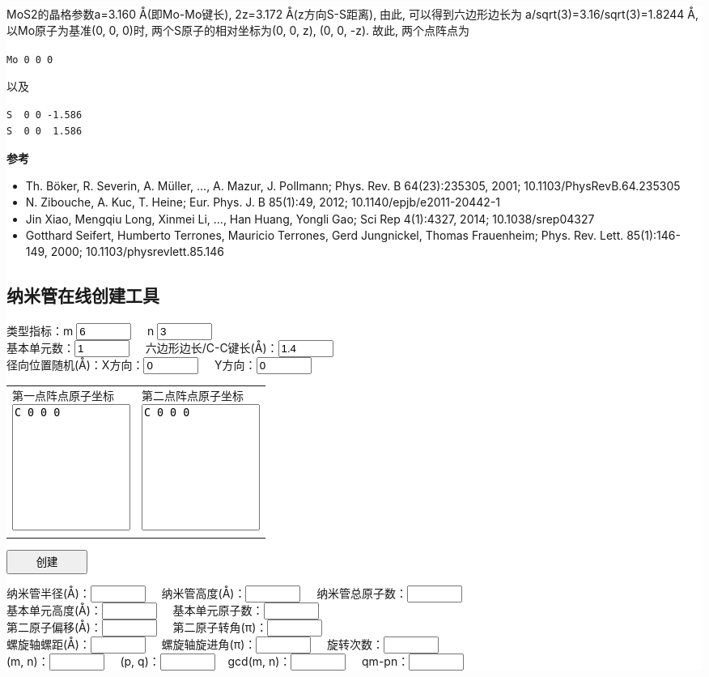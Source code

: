 MoS2的晶格参数a=3.160 Å(即Mo-Mo键长), 2z=3.172 Å(z方向S-S距离), 由此, 可以得到六边形边长为 a/sqrt(3)=3.16/sqrt(3)=1.8244 Å, 以Mo原子为基准(0, 0, 0)时, 两个S原子的相对坐标为(0, 0, z), (0, 0, -z). 故此, 两个点阵点为

	Mo 0 0 0

以及

	S  0 0 -1.586
	S  0 0  1.586

__参考__

- Th. Böker, R. Severin, A. Müller, ..., A. Mazur, J. Pollmann; Phys. Rev. B 64(23):235305, 2001; 10.1103/PhysRevB.64.235305
- N. Zibouche, A. Kuc, T. Heine; Eur. Phys. J. B 85(1):49, 2012; 10.1140/epjb/e2011-20442-1
- Jin Xiao, Mengqiu Long, Xinmei Li, ..., Han Huang, Yongli Gao; Sci Rep 4(1):4327, 2014; 10.1038/srep04327
- Gotthard Seifert, Humberto Terrones, Mauricio Terrones, Gerd Jungnickel, Thomas Frauenheim; Phys. Rev. Lett. 85(1):146-149, 2000; 10.1103/physrevlett.85.146

## 纳米管在线创建工具

类型指标：m <input type="box" id="wid" value="6" style="width:60px;"/> &nbsp;&nbsp;&nbsp;&nbsp;n <input type="box" id="hig" value="3" style="width:60px;"/> <br/>
基本单元数：<input type="box" id="cell" value="1" style="width:60px;"/> &nbsp;&nbsp;&nbsp;&nbsp;六边形边长/C-C键长(&#197;)：<input type="box" id="rcc" value="1.4" style="width:60px;"/> <br/>
径向位置随机(&#197;)：X方向：<input type="box" id="ranX" value="0" style="width:60px;"/> &nbsp;&nbsp;&nbsp;&nbsp;Y方向：<input type="box" id="ranY" value="0" style="width:60px;"/> <br/>

<table><tr>
<td>
	第一点阵点原子坐标<br/><textarea id="xyzP1" style="width:140px; height:150px; resize: none">C 0 0 0</textarea></td>
<td>
	第二点阵点原子坐标<br/><textarea id="xyzP2" style="width:140px; height:150px; resize: none">C 0 0 0</textarea></td>
</tr></table>

<input type="button" value="创建" onClick="genCoor()" style="width:100px; height:30px" /> <br/>

纳米管半径(&#197;)：<input type="box" id="Radius" value="" style="width:60px;"/> &nbsp;&nbsp;&nbsp;&nbsp;纳米管高度(&#197;)：<input type="box" id="Height" value="" style="width:60px;"/> &nbsp;&nbsp;&nbsp;&nbsp;纳米管总原子数：<input type="box" id="Ntot" value="" style="width:60px;"/> <br/>
基本单元高度(&#197;)：<input type="box" id="Hcell" value="" style="width:60px;"/> &nbsp;&nbsp;&nbsp;&nbsp;基本单元原子数：<input type="box" id="Natm" value="" style="width:60px;"/> <br/>
第二原子偏移(&#197;)：<input type="box" id="Trs" value="" style="width:60px;"/> &nbsp;&nbsp;&nbsp;&nbsp;第二原子转角(&pi;)：<input type="box" id="Phi" value="" style="width:60px;"/><br/>
螺旋轴螺距(&#197;)：<input type="box" id="Sh" value="" style="width:60px;"/> &nbsp;&nbsp;&nbsp;&nbsp;螺旋轴旋进角(&pi;)：<input type="box" id="Sa" value="" style="width:60px;"/> &nbsp;&nbsp;&nbsp;&nbsp;旋转次数：<input type="box" id="Nrot" value="" style="width:60px;"/> <br/>
(m, n)：<input type="box" id="mn" value="" style="width:60px;"/>  &nbsp;&nbsp;&nbsp;&nbsp;(p, q)：<input type="box" id="pq" value="" style="width:60px;"/>&nbsp;&nbsp;&nbsp;&nbsp;gcd(m, n)：<input type="box" id="Ngcd" value="" style="width:60px;"/>  &nbsp;&nbsp;&nbsp;&nbsp;qm-pn：<input type="box" id="qmpn" value="" style="width:60px;"/> <br/>

